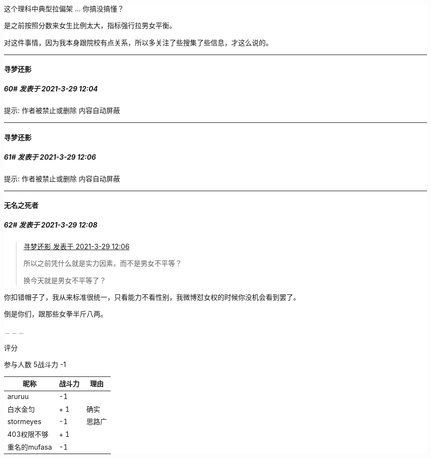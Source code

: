 
这个理科中典型拉偏架 ...</blockquote>
你搞没搞懂？


是之前按照分数来女生比例太大，指标强行拉男女平衡。


对这件事情，因为我本身跟院校有点关系，所以多关注了些搜集了些信息，才这么说的。


-----

####  寻梦还影  
##### 60#       发表于 2021-3-29 12:04

提示: 作者被禁止或删除 内容自动屏蔽


-----

####  寻梦还影  
##### 61#       发表于 2021-3-29 12:06

提示: 作者被禁止或删除 内容自动屏蔽


-----

####  无名之死者  
##### 62#       发表于 2021-3-29 12:08


<blockquote><a href="httphttps://bbs.saraba1st.com/2b/forum.php?mod=redirect&amp;goto=findpost&amp;pid=50766215&amp;ptid=1995577" target="_blank">寻梦还影 发表于 2021-3-29 12:06</a>

所以之前凭什么就是实力因素，而不是男女不平等？


换今天就是男女不平等了？</blockquote>
你扣错帽子了，我从来标准很统一，只看能力不看性别，我微博怼女权的时候你没机会看到罢了。


倒是你们，跟那些女拳半斤八两。


﹍﹍﹍

评分


 参与人数 5战斗力 -1

|昵称|战斗力|理由|
|----|---|---|
| aruruu|-1||
| 白水金匀| + 1|确实|
| stormeyes|-1|思路广|
| 403权限不够| + 1||
| 重名的mufasa|-1||
